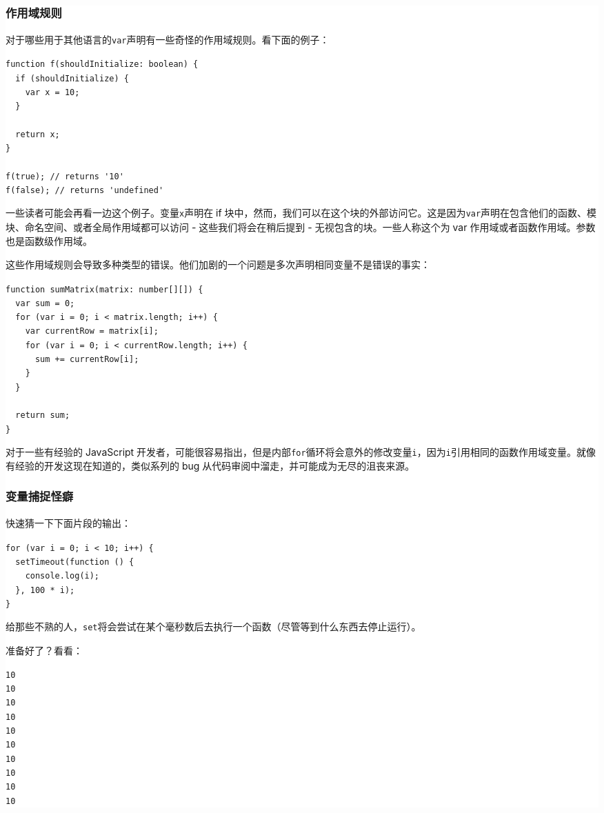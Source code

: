 ### 作用域规则

对于哪些用于其他语言的`var`声明有一些奇怪的作用域规则。看下面的例子：
```
function f(shouldInitialize: boolean) {
  if (shouldInitialize) {
    var x = 10;
  }

  return x;
}

f(true); // returns '10'
f(false); // returns 'undefined'
```

一些读者可能会再看一边这个例子。变量`x`声明在 if 块中，然而，我们可以在这个块的外部访问它。这是因为`var`声明在包含他们的函数、模块、命名空间、或者全局作用域都可以访问 - 这些我们将会在稍后提到 - 无视包含的块。一些人称这个为 var 作用域或者函数作用域。参数也是函数级作用域。

这些作用域规则会导致多种类型的错误。他们加剧的一个问题是多次声明相同变量不是错误的事实：

```
function sumMatrix(matrix: number[][]) {
  var sum = 0;
  for (var i = 0; i < matrix.length; i++) {
    var currentRow = matrix[i];
    for (var i = 0; i < currentRow.length; i++) {
      sum += currentRow[i];
    }
  }

  return sum;
}
```

对于一些有经验的 JavaScript 开发者，可能很容易指出，但是内部`for`循环将会意外的修改变量`i`，因为`i`引用相同的函数作用域变量。就像有经验的开发这现在知道的，类似系列的 bug 从代码审阅中溜走，并可能成为无尽的沮丧来源。

### 变量捕捉怪癖
快速猜一下下面片段的输出：
```
for (var i = 0; i < 10; i++) {
  setTimeout(function () {
    console.log(i);
  }, 100 * i);
}
```

给那些不熟的人，`set`将会尝试在某个毫秒数后去执行一个函数（尽管等到什么东西去停止运行）。


准备好了？看看：
```
10
10
10
10
10
10
10
10
10
10
```
